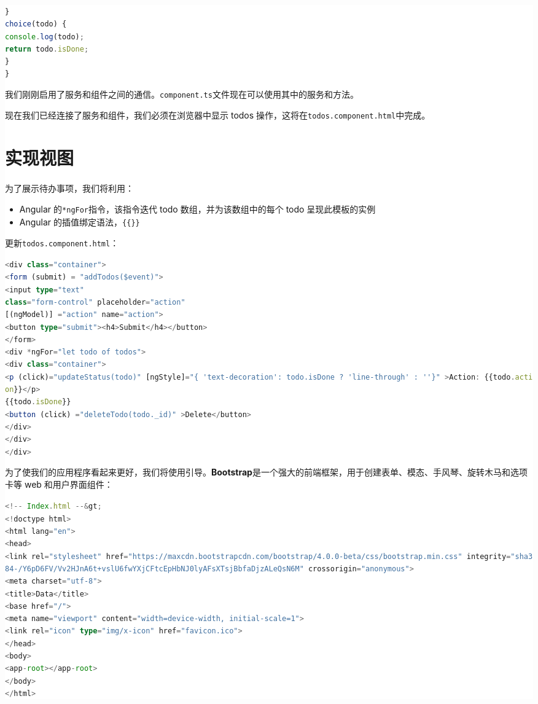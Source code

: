 ```ts
}
choice(todo) {
console.log(todo);
return todo.isDone;
}
}
```

我们刚刚启用了服务和组件之间的通信。`component.ts`文件现在可以使用其中的服务和方法。

现在我们已经连接了服务和组件，我们必须在浏览器中显示 todos 操作，这将在`todos.component.html`中完成。

# 实现视图

为了展示待办事项，我们将利用：

*   Angular 的`*ngFor`指令，该指令迭代 todo 数组，并为该数组中的每个 todo 呈现此模板的实例
*   Angular 的插值绑定语法，`{{}}`

更新`todos.component.html`：

```ts
<div class="container">
<form (submit) = "addTodos($event)">
<input type="text"
class="form-control" placeholder="action"
[(ngModel)] ="action" name="action">
<button type="submit"><h4>Submit</h4></button>
</form>
<div *ngFor="let todo of todos">
<div class="container">
<p (click)="updateStatus(todo)" [ngStyle]="{ 'text-decoration': todo.isDone ? 'line-through' : ''}" >Action: {{todo.action}}</p>
{{todo.isDone}}
<button (click) ="deleteTodo(todo._id)" >Delete</button>
</div>
</div>
</div>
```

为了使我们的应用程序看起来更好，我们将使用引导。**Bootstrap**是一个强大的前端框架，用于创建表单、模态、手风琴、旋转木马和选项卡等 web 和用户界面组件：

```ts
<!-- Index.html --&gt;
<!doctype html>
<html lang="en">
<head>
<link rel="stylesheet" href="https://maxcdn.bootstrapcdn.com/bootstrap/4.0.0-beta/css/bootstrap.min.css" integrity="sha384-/Y6pD6FV/Vv2HJnA6t+vslU6fwYXjCFtcEpHbNJ0lyAFsXTsjBbfaDjzALeQsN6M" crossorigin="anonymous">
<meta charset="utf-8">
<title>Data</title>
<base href="/">
<meta name="viewport" content="width=device-width, initial-scale=1">
<link rel="icon" type="img/x-icon" href="favicon.ico">
</head>
<body>
<app-root></app-root>
</body>
</html>
```
